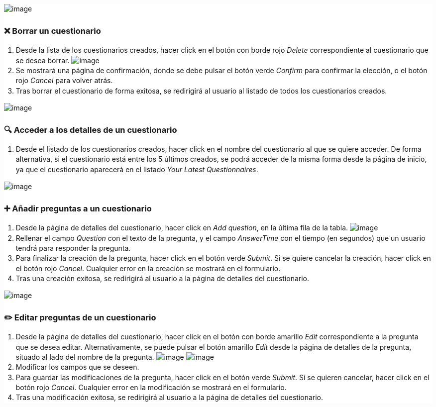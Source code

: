 ![image](https://user-images.githubusercontent.com/55582807/236682389-0974f788-9054-46c1-93a4-b7b83a0bf7c3.png)

### ❌ Borrar un cuestionario
1. Desde la lista de los cuestionarios creados, hacer click en el botón con borde rojo _Delete_ correspondiente al cuestionario que se desea borrar. ![image](https://user-images.githubusercontent.com/55582807/236682415-1da33736-0fdc-47eb-a76a-bb0f94d8c6a7.png)
2. Se mostrará una página de confirmación, donde se debe pulsar el botón verde _Confirm_ para confirmar la elección, o el botón rojo _Cancel_ para volver atrás.
4. Tras borrar el cuestionario de forma exitosa, se redirigirá al usuario al listado de todos los cuestionarios creados.

![image](https://user-images.githubusercontent.com/55582807/236682441-cae79d19-4584-47d8-a16c-fe87a73f1716.png)


### 🔍 Acceder a los detalles de un cuestionario
1. Desde el listado de los cuestionarios creados, hacer click en el nombre del cuestionario al que se quiere acceder. De forma alternativa, si el cuestionario está entre los 5 últimos creados, se podrá acceder de la misma forma desde la página de inicio, ya que el cuestionario aparecerá en el listado _Your Latest Questionnaires_.

![image](https://user-images.githubusercontent.com/55582807/236683911-de1b4b41-f30e-4674-9f30-04fc961e7abb.png)

### ➕ Añadir preguntas a un cuestionario
1. Desde la página de detalles del cuestionario, hacer click en _Add question_, en la última fila de la tabla.
![image](https://user-images.githubusercontent.com/55582807/236682972-d55ad6c1-3293-4588-b54b-ba25725f1824.png)
3. Rellenar el campo _Question_ con el texto de la pregunta, y el campo _AnswerTime_ con el tiempo (en segundos) que un usuario tendrá para responder la pregunta.
4. Para finalizar la creación de la pregunta, hacer click en el botón verde _Submit_. Si se quiere cancelar la creación, hacer click en el botón rojo _Cancel_. Cualquier error en la creación se mostrará en el formulario.
5. Tras una creación exitosa, se redirigirá al usuario a la página de detalles del cuestionario.

![image](https://user-images.githubusercontent.com/55582807/236682995-11311275-5576-4ace-b210-634f2651f418.png)

### ✏️ Editar preguntas de un cuestionario
1. Desde la página de detalles del cuestionario, hacer click en el botón con borde amarillo _Edit_ correspondiente a la pregunta que se desea editar. Alternativamente, se puede pulsar el botón amarillo _Edit_ desde la página de detalles de la pregunta, situado al lado del nombre de la pregunta. ![image](https://user-images.githubusercontent.com/55582807/236682166-1c473815-8bdc-4d76-9408-46d934f9204f.png) ![image](https://user-images.githubusercontent.com/55582807/236682186-739b9152-5be0-4422-992f-9483bd6f20d5.png)
2. Modificar los campos que se deseen.
3. Para guardar las modificaciones de la pregunta, hacer click en el botón verde _Submit_. Si se quieren cancelar, hacer click en el botón rojo _Cancel_. Cualquier error en la modificación se mostrará en el formulario.
4. Tras una modificación exitosa, se redirigirá al usuario a la página de detalles del cuestionario.
